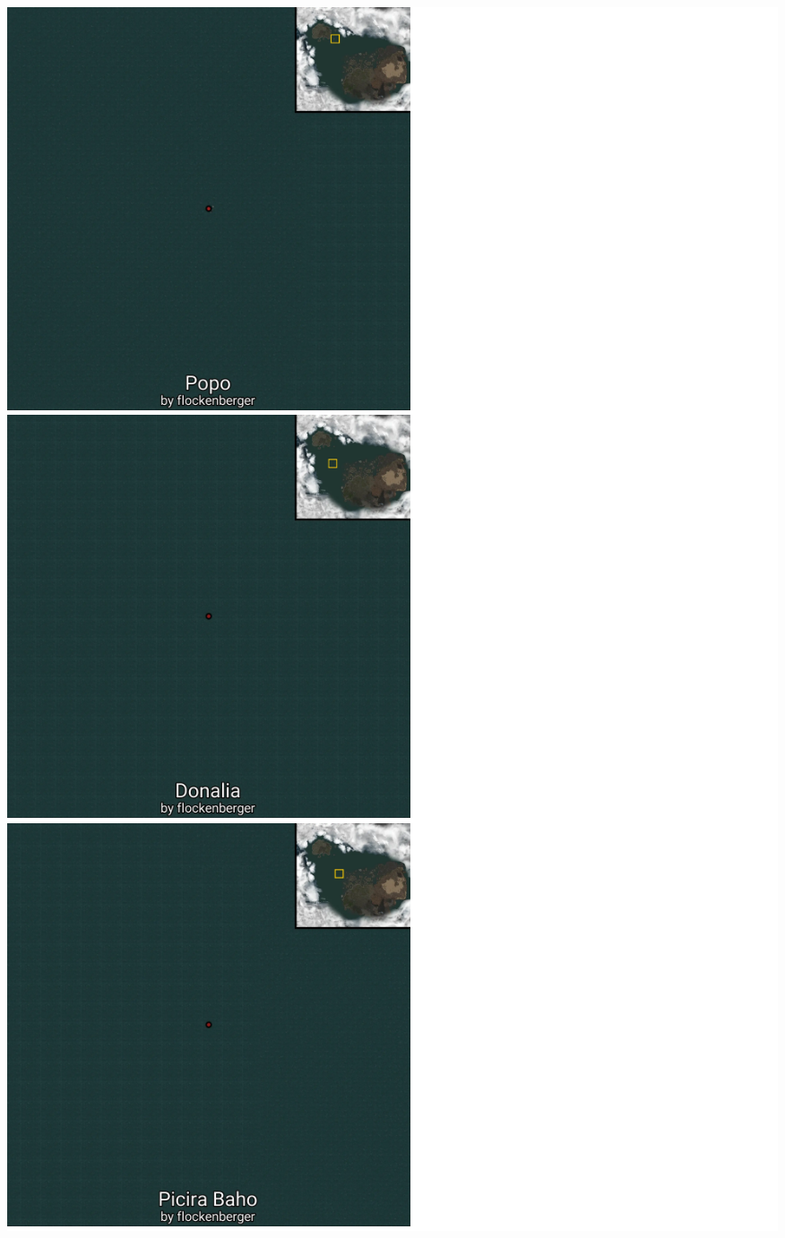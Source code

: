 <img src="./Margoria's Star_Popo_Preview.webp" width="450"/> <img src="./Margoria's Star_Donalia_Preview.webp" width="450"/> <img src="./Margoria's Star_Picira Baho_Preview.webp" width="450"/>